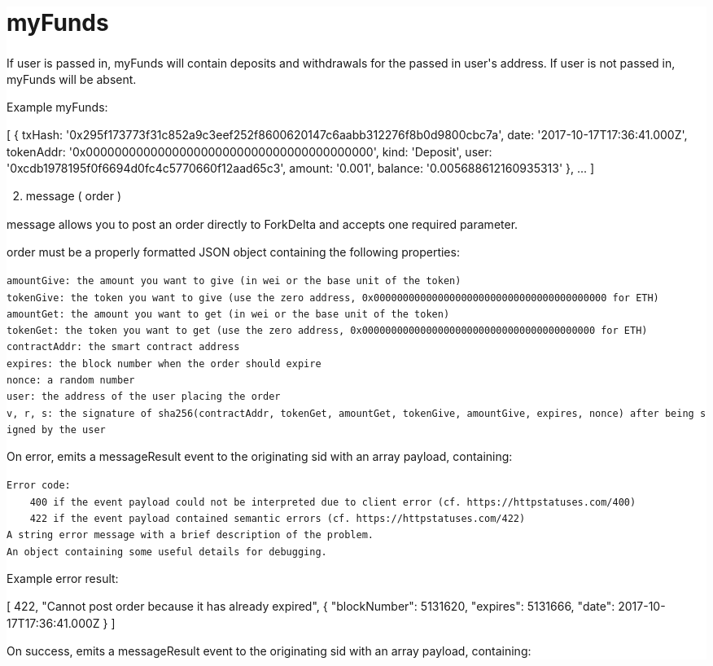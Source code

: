 # myFunds

If user is passed in, myFunds will contain deposits and withdrawals for the passed in user's address. If user is not passed in, myFunds will be absent.

Example myFunds:

[
  { txHash: '0x295f173773f31c852a9c3eef252f8600620147c6aabb312276f8b0d9800cbc7a',
      date: '2017-10-17T17:36:41.000Z',
      tokenAddr: '0x0000000000000000000000000000000000000000',
      kind: 'Deposit',
      user: '0xcdb1978195f0f6694d0fc4c5770660f12aad65c3',
      amount: '0.001',
      balance: '0.005688612160935313' },
  ...
]

2) message ( order )

message allows you to post an order directly to ForkDelta and accepts one required parameter.

order must be a properly formatted JSON object containing the following properties:

    amountGive: the amount you want to give (in wei or the base unit of the token)
    tokenGive: the token you want to give (use the zero address, 0x0000000000000000000000000000000000000000 for ETH)
    amountGet: the amount you want to get (in wei or the base unit of the token)
    tokenGet: the token you want to get (use the zero address, 0x0000000000000000000000000000000000000000 for ETH)
    contractAddr: the smart contract address
    expires: the block number when the order should expire
    nonce: a random number
    user: the address of the user placing the order
    v, r, s: the signature of sha256(contractAddr, tokenGet, amountGet, tokenGive, amountGive, expires, nonce) after being signed by the user

On error, emits a messageResult event to the originating sid with an array payload, containing:

    Error code:
        400 if the event payload could not be interpreted due to client error (cf. https://httpstatuses.com/400)
        422 if the event payload contained semantic errors (cf. https://httpstatuses.com/422)
    A string error message with a brief description of the problem.
    An object containing some useful details for debugging.

Example error result:

[
	422,
	"Cannot post order because it has already expired",
	{ "blockNumber": 5131620, "expires": 5131666, "date": 2017-10-17T17:36:41.000Z }
]

On success, emits a messageResult event to the originating sid with an array payload, containing:
